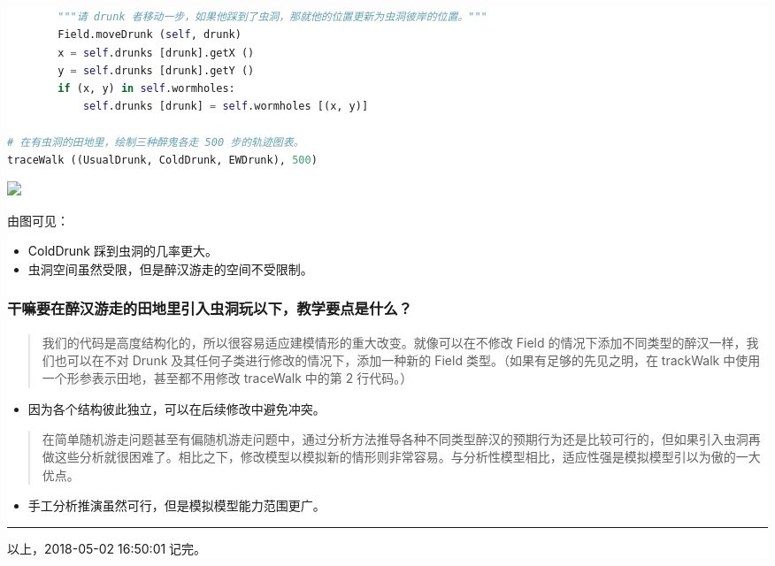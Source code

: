 ```python
        """请 drunk 者移动一步，如果他踩到了虫洞，那就他的位置更新为虫洞彼岸的位置。"""
        Field.moveDrunk (self, drunk)
        x = self.drunks [drunk].getX ()
        y = self.drunks [drunk].getY ()
        if (x, y) in self.wormholes:
            self.drunks [drunk] = self.wormholes [(x, y)]
           
# 在有虫洞的田地里，绘制三种醉鬼各走 500 步的轨迹图表。
traceWalk ((UsualDrunk, ColdDrunk, EWDrunk), 500)
```

![](https://ws4.sinaimg.cn/large/006tNc79gy1fqx38p410sj30hs0dcgma.jpg)

由图可见：
- ColdDrunk 踩到虫洞的几率更大。
- 虫洞空间虽然受限，但是醉汉游走的空间不受限制。


### 干嘛要在醉汉游走的田地里引入虫洞玩以下，教学要点是什么？

> 我们的代码是高度结构化的，所以很容易适应建模情形的重大改变。就像可以在不修改 Field 的情况下添加不同类型的醉汉一样，我们也可以在不对 Drunk 及其任何子类进行修改的情况下，添加一种新的 Field 类型。（如果有足够的先见之明，在 trackWalk 中使用一个形参表示田地，甚至都不用修改 traceWalk 中的第 2 行代码。）

- 因为各个结构彼此独立，可以在后续修改中避免冲突。

> 在简单随机游走问题甚至有偏随机游走问题中，通过分析方法推导各种不同类型醉汉的预期行为还是比较可行的，但如果引入虫洞再做这些分析就很困难了。相比之下，修改模型以模拟新的情形则非常容易。与分析性模型相比，适应性强是模拟模型引以为傲的一大优点。

- 手工分析推演虽然可行，但是模拟模型能力范围更广。

---
以上，2018-05-02 16:50:01 记完。
